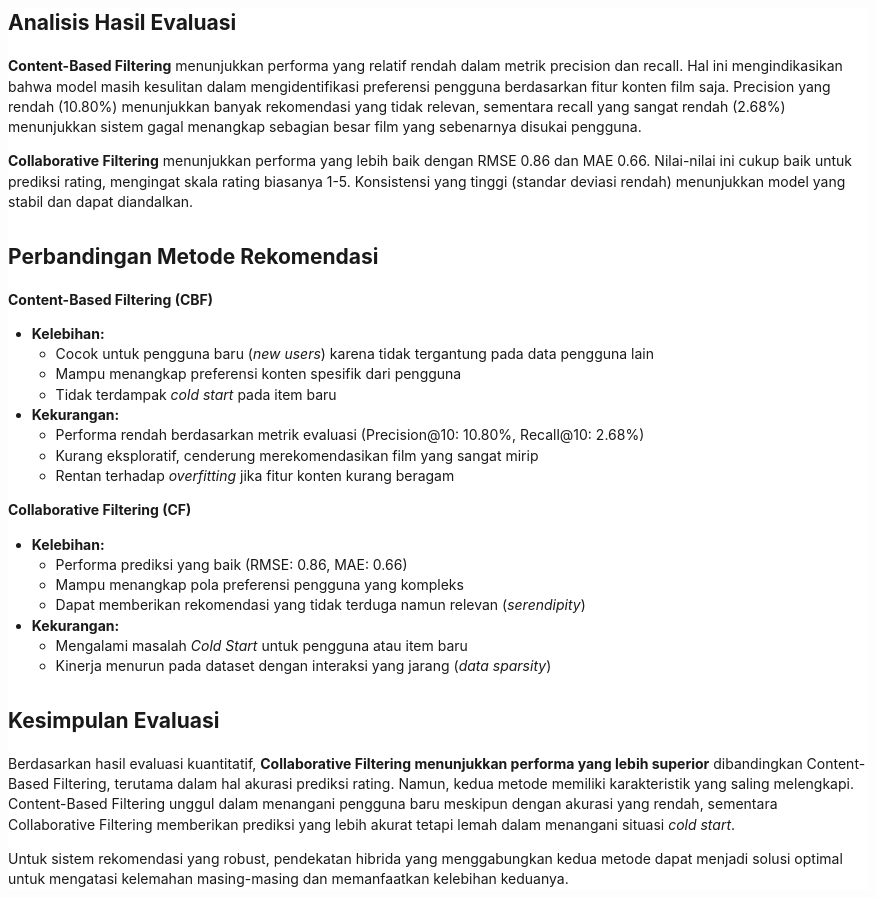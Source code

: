 ## Analisis Hasil Evaluasi

**Content-Based Filtering** menunjukkan performa yang relatif rendah dalam metrik precision dan recall. Hal ini mengindikasikan bahwa model masih kesulitan dalam mengidentifikasi preferensi pengguna berdasarkan fitur konten film saja. Precision yang rendah (10.80%) menunjukkan banyak rekomendasi yang tidak relevan, sementara recall yang sangat rendah (2.68%) menunjukkan sistem gagal menangkap sebagian besar film yang sebenarnya disukai pengguna.

**Collaborative Filtering** menunjukkan performa yang lebih baik dengan RMSE 0.86 dan MAE 0.66. Nilai-nilai ini cukup baik untuk prediksi rating, mengingat skala rating biasanya 1-5. Konsistensi yang tinggi (standar deviasi rendah) menunjukkan model yang stabil dan dapat diandalkan.

## Perbandingan Metode Rekomendasi

**Content-Based Filtering (CBF)**
- **Kelebihan:**
  - Cocok untuk pengguna baru (*new users*) karena tidak tergantung pada data pengguna lain
  - Mampu menangkap preferensi konten spesifik dari pengguna
  - Tidak terdampak *cold start* pada item baru
- **Kekurangan:**
  - Performa rendah berdasarkan metrik evaluasi (Precision@10: 10.80%, Recall@10: 2.68%)
  - Kurang eksploratif, cenderung merekomendasikan film yang sangat mirip
  - Rentan terhadap *overfitting* jika fitur konten kurang beragam

**Collaborative Filtering (CF)**
- **Kelebihan:**
  - Performa prediksi yang baik (RMSE: 0.86, MAE: 0.66)
  - Mampu menangkap pola preferensi pengguna yang kompleks
  - Dapat memberikan rekomendasi yang tidak terduga namun relevan (*serendipity*)
- **Kekurangan:**
  - Mengalami masalah *Cold Start* untuk pengguna atau item baru
  - Kinerja menurun pada dataset dengan interaksi yang jarang (*data sparsity*)

## Kesimpulan Evaluasi

Berdasarkan hasil evaluasi kuantitatif, **Collaborative Filtering menunjukkan performa yang lebih superior** dibandingkan Content-Based Filtering, terutama dalam hal akurasi prediksi rating. Namun, kedua metode memiliki karakteristik yang saling melengkapi. Content-Based Filtering unggul dalam menangani pengguna baru meskipun dengan akurasi yang rendah, sementara Collaborative Filtering memberikan prediksi yang lebih akurat tetapi lemah dalam menangani situasi *cold start*. 

Untuk sistem rekomendasi yang robust, pendekatan hibrida yang menggabungkan kedua metode dapat menjadi solusi optimal untuk mengatasi kelemahan masing-masing dan memanfaatkan kelebihan keduanya.